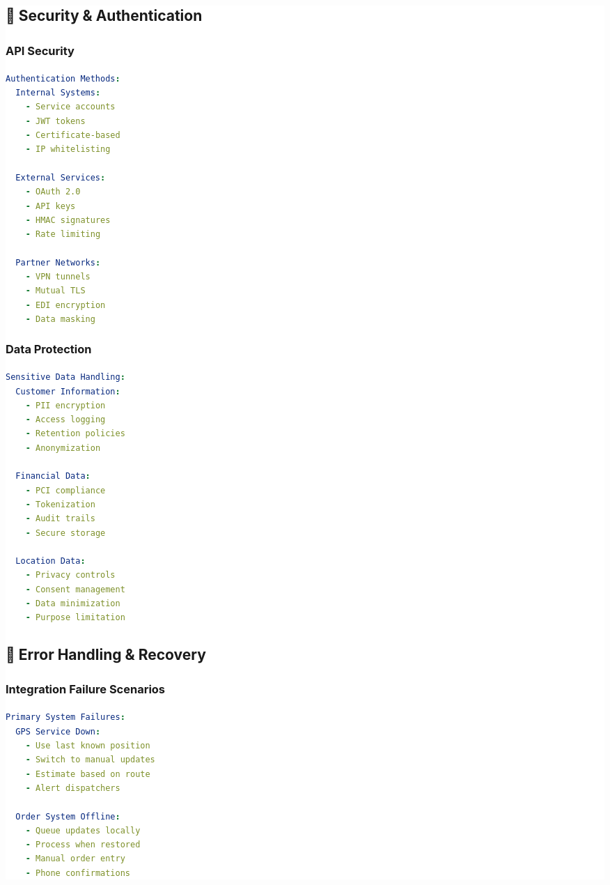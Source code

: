 ## 🔐 Security & Authentication

### API Security
```yaml
Authentication Methods:
  Internal Systems:
    - Service accounts
    - JWT tokens
    - Certificate-based
    - IP whitelisting
    
  External Services:
    - OAuth 2.0
    - API keys
    - HMAC signatures
    - Rate limiting
    
  Partner Networks:
    - VPN tunnels
    - Mutual TLS
    - EDI encryption
    - Data masking
```

### Data Protection
```yaml
Sensitive Data Handling:
  Customer Information:
    - PII encryption
    - Access logging
    - Retention policies
    - Anonymization
    
  Financial Data:
    - PCI compliance
    - Tokenization
    - Audit trails
    - Secure storage
    
  Location Data:
    - Privacy controls
    - Consent management
    - Data minimization
    - Purpose limitation
```

## 🚨 Error Handling & Recovery

### Integration Failure Scenarios
```yaml
Primary System Failures:
  GPS Service Down:
    - Use last known position
    - Switch to manual updates
    - Estimate based on route
    - Alert dispatchers
    
  Order System Offline:
    - Queue updates locally
    - Process when restored
    - Manual order entry
    - Phone confirmations
```